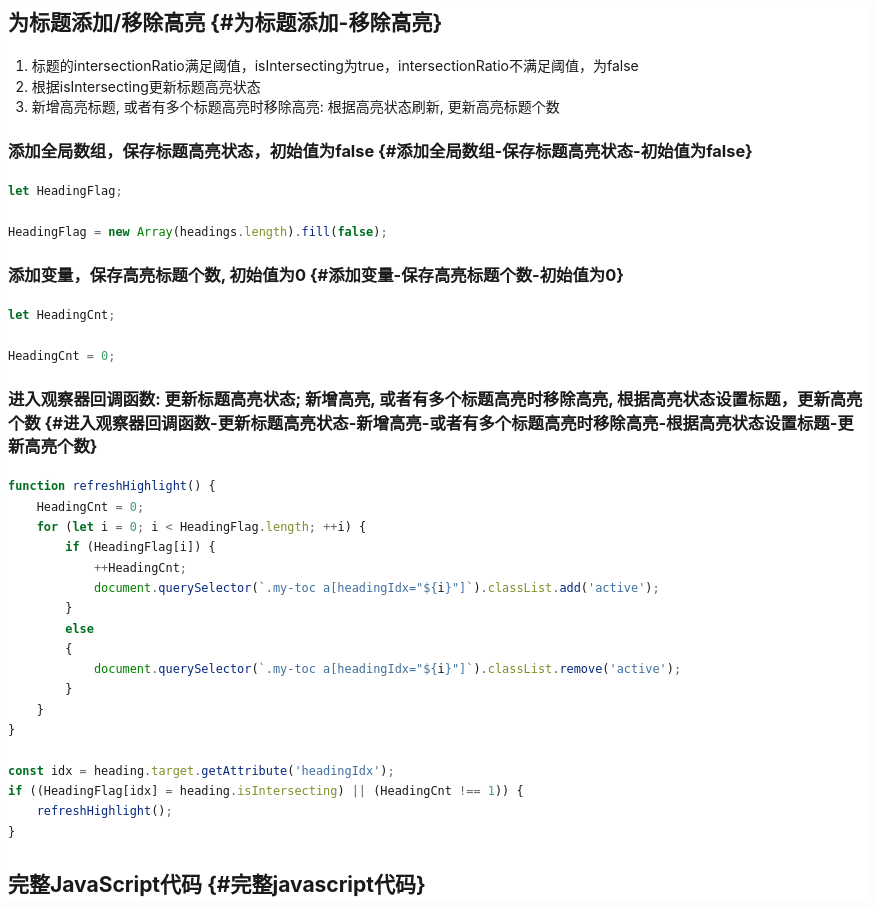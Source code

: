 
## 为标题添加/移除高亮 {#为标题添加-移除高亮}

1.  标题的intersectionRatio满足阈值，isIntersecting为true，intersectionRatio不满足阈值，为false <br/>
2.  根据isIntersecting更新标题高亮状态 <br/>
3.  新增高亮标题, 或者有多个标题高亮时移除高亮: 根据高亮状态刷新, 更新高亮标题个数 <br/>


### 添加全局数组，保存标题高亮状态，初始值为false {#添加全局数组-保存标题高亮状态-初始值为false}

```javascript
let HeadingFlag;

HeadingFlag = new Array(headings.length).fill(false);
```


### 添加变量，保存高亮标题个数, 初始值为0 {#添加变量-保存高亮标题个数-初始值为0}

```javascript
let HeadingCnt;

HeadingCnt = 0;
```


### 进入观察器回调函数: 更新标题高亮状态; 新增高亮, 或者有多个标题高亮时移除高亮, 根据高亮状态设置标题，更新高亮个数 {#进入观察器回调函数-更新标题高亮状态-新增高亮-或者有多个标题高亮时移除高亮-根据高亮状态设置标题-更新高亮个数}

```javascript
function refreshHighlight() {
    HeadingCnt = 0;
    for (let i = 0; i < HeadingFlag.length; ++i) {
        if (HeadingFlag[i]) {
            ++HeadingCnt;
            document.querySelector(`.my-toc a[headingIdx="${i}"]`).classList.add('active');
        }
        else
        {
            document.querySelector(`.my-toc a[headingIdx="${i}"]`).classList.remove('active');
        }
    }
}

const idx = heading.target.getAttribute('headingIdx');
if ((HeadingFlag[idx] = heading.isIntersecting) || (HeadingCnt !== 1)) {
    refreshHighlight();
}
```


## 完整JavaScript代码 {#完整javascript代码}
